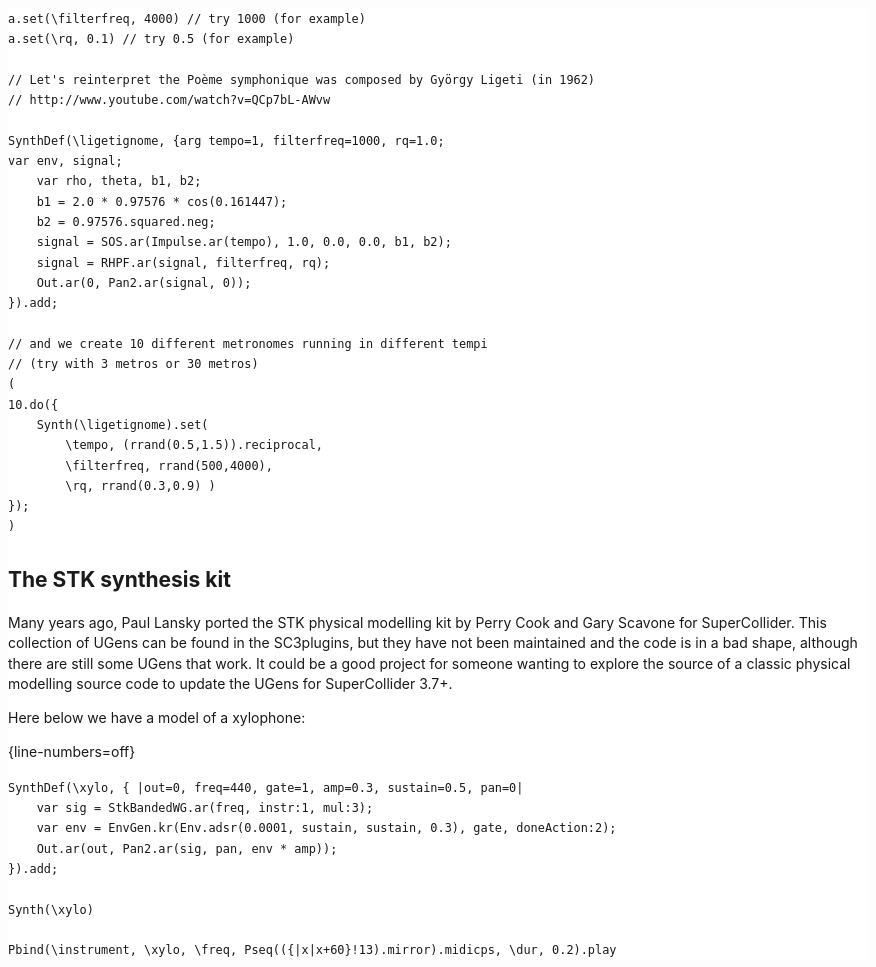 ~~~~~~~
a.set(\filterfreq, 4000) // try 1000 (for example)
a.set(\rq, 0.1) // try 0.5 (for example)

// Let's reinterpret the Poème symphonique was composed by György Ligeti (in 1962)
// http://www.youtube.com/watch?v=QCp7bL-AWvw

SynthDef(\ligetignome, {arg tempo=1, filterfreq=1000, rq=1.0;
var env, signal;
	var rho, theta, b1, b2;
	b1 = 2.0 * 0.97576 * cos(0.161447);
	b2 = 0.97576.squared.neg;
	signal = SOS.ar(Impulse.ar(tempo), 1.0, 0.0, 0.0, b1, b2);
	signal = RHPF.ar(signal, filterfreq, rq);
	Out.ar(0, Pan2.ar(signal, 0));
}).add;

// and we create 10 different metronomes running in different tempi
// (try with 3 metros or 30 metros)
(
10.do({
	Synth(\ligetignome).set(
		\tempo, (rrand(0.5,1.5)).reciprocal, 
		\filterfreq, rrand(500,4000), 
		\rq, rrand(0.3,0.9) )
});
)
~~~~~~~

## The STK synthesis kit

Many years ago, Paul Lansky ported the STK physical modelling kit by Perry Cook and Gary Scavone for SuperCollider. This collection of UGens can be found in the SC3plugins, but they have not been maintained and the code is in a bad shape, although there are still some UGens that work. It could be a good project for someone wanting to explore the source of a classic physical modelling source code to update the UGens for SuperCollider 3.7+. 

Here below we have a model of a xylophone:

{line-numbers=off}
~~~~~~~
SynthDef(\xylo, { |out=0, freq=440, gate=1, amp=0.3, sustain=0.5, pan=0|
	var sig = StkBandedWG.ar(freq, instr:1, mul:3);
	var env = EnvGen.kr(Env.adsr(0.0001, sustain, sustain, 0.3), gate, doneAction:2);
	Out.ar(out, Pan2.ar(sig, pan, env * amp));
}).add;

Synth(\xylo)

Pbind(\instrument, \xylo, \freq, Pseq(({|x|x+60}!13).mirror).midicps, \dur, 0.2).play
~~~~~~~

